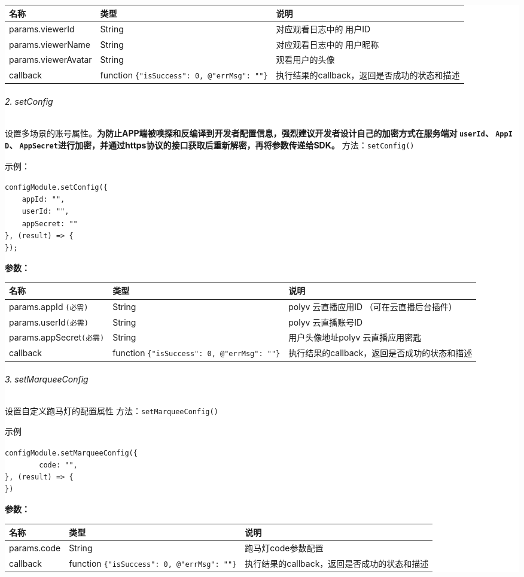 | 名称                | 类型                                       | 说明                                         |
| :------------------ | :----------------------------------------- | :------------------------------------------- |
| params.viewerId     | String                                     | 对应观看日志中的 用户ID                      |
| params.viewerName   | String                                     | 对应观看日志中的 用户昵称                    |
| params.viewerAvatar | String                                     | 观看用户的头像                               |
| callback            | function `{"isSuccess": 0, @"errMsg": ""}` | 执行结果的callback，返回是否成功的状态和描述 |

###### 2. setConfig

设置多场景的账号属性。**为防止APP端被嗅探和反编译到开发者配置信息，强烈建议开发者设计自己的加密方式在服务端对 `userId`、 `AppID`、 `AppSecret`进行加密，并通过https协议的接口获取后重新解密，再将参数传递给SDK。**
方法：`setConfig()`

示例：

```
configModule.setConfig({
	appId: "",
	userId: "",
	appSecret: ""
}, (result) => {
});
```

**参数：**

| 名称                     | 类型                                       | 说明                                         |
| :----------------------- | :----------------------------------------- | :------------------------------------------- |
| params.appId `(必需)`    | String                                     | polyv 云直播应用ID （可在云直播后台插件）    |
| params.userId`(必需)`    | String                                     | polyv 云直播账号ID                           |
| params.appSecret`(必需)` | String                                     | 用户头像地址polyv 云直播应用密匙             |
| callback                 | function `{"isSuccess": 0, @"errMsg": ""}` | 执行结果的callback，返回是否成功的状态和描述 |

###### 3. setMarqueeConfig

设置自定义跑马灯的配置属性
方法：`setMarqueeConfig()`

示例

```
configModule.setMarqueeConfig({
		code: "",
}, (result) => {
})
```

**参数：**

| 名称        | 类型                                       | 说明                                         |
| :---------- | :----------------------------------------- | :------------------------------------------- |
| params.code | String                                     | 跑马灯code参数配置                           |
| callback    | function `{"isSuccess": 0, @"errMsg": ""}` | 执行结果的callback，返回是否成功的状态和描述 |
